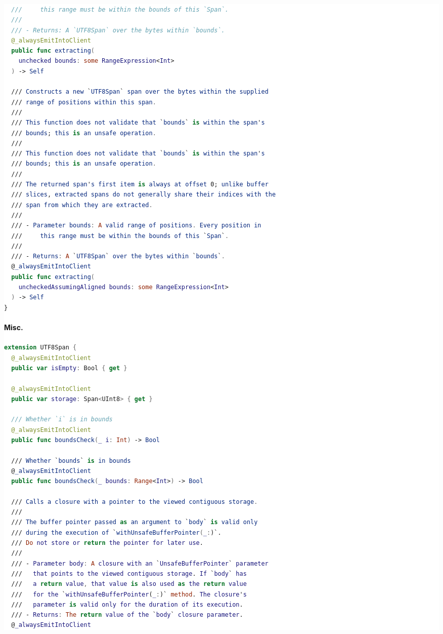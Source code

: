 ```swift
  ///     this range must be within the bounds of this `Span`.
  ///
  /// - Returns: A `UTF8Span` over the bytes within `bounds`.
  @_alwaysEmitIntoClient
  public func extracting(
    unchecked bounds: some RangeExpression<Int>
  ) -> Self

  /// Constructs a new `UTF8Span` span over the bytes within the supplied
  /// range of positions within this span.
  ///
  /// This function does not validate that `bounds` is within the span's
  /// bounds; this is an unsafe operation.
  ///
  /// This function does not validate that `bounds` is within the span's
  /// bounds; this is an unsafe operation.
  ///
  /// The returned span's first item is always at offset 0; unlike buffer
  /// slices, extracted spans do not generally share their indices with the
  /// span from which they are extracted.
  ///
  /// - Parameter bounds: A valid range of positions. Every position in
  ///     this range must be within the bounds of this `Span`.
  ///
  /// - Returns: A `UTF8Span` over the bytes within `bounds`.
  @_alwaysEmitIntoClient
  public func extracting(
    uncheckedAssumingAligned bounds: some RangeExpression<Int>
  ) -> Self
}

```

#### Misc.

```swift
extension UTF8Span {
  @_alwaysEmitIntoClient
  public var isEmpty: Bool { get }

  @_alwaysEmitIntoClient
  public var storage: Span<UInt8> { get }

  /// Whether `i` is in bounds
  @_alwaysEmitIntoClient
  public func boundsCheck(_ i: Int) -> Bool

  /// Whether `bounds` is in bounds
  @_alwaysEmitIntoClient
  public func boundsCheck(_ bounds: Range<Int>) -> Bool

  /// Calls a closure with a pointer to the viewed contiguous storage.
  ///
  /// The buffer pointer passed as an argument to `body` is valid only
  /// during the execution of `withUnsafeBufferPointer(_:)`.
  /// Do not store or return the pointer for later use.
  ///
  /// - Parameter body: A closure with an `UnsafeBufferPointer` parameter
  ///   that points to the viewed contiguous storage. If `body` has
  ///   a return value, that value is also used as the return value
  ///   for the `withUnsafeBufferPointer(_:)` method. The closure's
  ///   parameter is valid only for the duration of its execution.
  /// - Returns: The return value of the `body` closure parameter.
  @_alwaysEmitIntoClient
```
